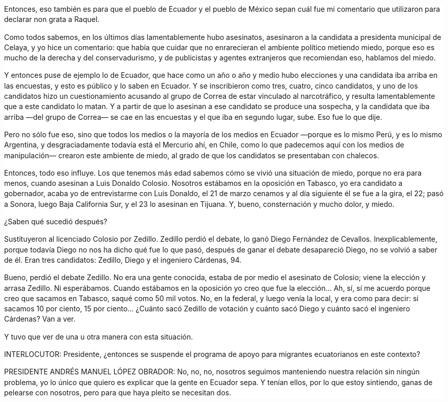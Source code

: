 Entonces, eso también es para que el pueblo de Ecuador y el pueblo de México
sepan cuál fue mi comentario que utilizaron para declarar non grata a Raquel.

Como todos sabemos, en los últimos días lamentablemente hubo asesinatos,
asesinaron a la candidata a presidenta municipal de Celaya, y yo hice un
comentario: que había que cuidar que no enrarecieran el ambiente político
metiendo miedo, porque eso es mucho de la derecha y del conservadurismo, y de
publicistas y agentes extranjeros que recomiendan eso, hablamos del miedo.

Y entonces puse de ejemplo lo de Ecuador, que hace como un año o año y medio
hubo elecciones y una candidata iba arriba en las encuestas, y esto es público
y lo saben en Ecuador. Y se inscribieron como tres, cuatro, cinco candidatos,
y uno de los candidatos hizo un cuestionamiento acusando al grupo de Correa de
estar vinculado al narcotráfico, y resulta lamentablemente que a este
candidato lo matan. Y a partir de que lo asesinan a ese candidato se produce
una sospecha, y la candidata que iba arriba —del grupo de Correa— se cae en
las encuestas y el que iba en segundo lugar, sube. Eso fue lo que dije.

Pero no sólo fue eso, sino que todos los medios o la mayoría de los medios en
Ecuador —porque es lo mismo Perú, y es lo mismo Argentina, y desgraciadamente
todavía está el Mercurio ahí, en Chile, como lo que padecemos aquí con los
medios de manipulación— crearon este ambiente de miedo, al grado de que los
candidatos se presentaban con chalecos.

Entonces, todo eso influye. Los que tenemos más edad sabemos cómo se vivió una
situación de miedo, porque no era para menos, cuando asesinan a Luis Donaldo
Colosio. Nosotros estábamos en la oposición en Tabasco, yo era candidato a
gobernador, acaba yo de entrevistarme con Luis Donaldo, el 21 de marzo cenamos
y al día siguiente él se fue a la gira, el 22; pasó a Sonora, luego Baja
California Sur, y el 23 lo asesinan en Tijuana. Y, bueno, consternación y
mucho dolor, y miedo.

¿Saben qué sucedió después?

Sustituyeron al licenciado Colosio por Zedillo. Zedillo perdió el debate, lo
ganó Diego Fernández de Cevallos. Inexplicablemente, porque todavía Diego no
nos ha dicho qué fue lo que pasó, después de ganar el debate desapareció
Diego, no se volvió a saber de él. Eran tres candidatos: Zedillo, Diego y el
ingeniero Cárdenas, 94.

Bueno, perdió el debate Zedillo. No era una gente conocida, estaba de por
medio el asesinato de Colosio; viene la elección y arrasa Zedillo. Ni
esperábamos. Cuando estábamos en la oposición yo creo que fue la elección… Ah,
sí, sí me acuerdo porque creo que sacamos en Tabasco, saqué como 50 mil votos.
No, en la federal, y luego venía la local, y era como para decir: si sacamos
10 por ciento, 15 por ciento… ¿Cuánto sacó Zedillo de votación y cuánto sacó
Diego y cuánto sacó el ingeniero Cárdenas? Van a ver.

Y tuvo que ver de una u otra manera con esta situación.

INTERLOCUTOR: Presidente, ¿entonces se suspende el programa de apoyo para
migrantes ecuatorianos en este contexto?

PRESIDENTE ANDRÉS MANUEL LÓPEZ OBRADOR: No, no, no, nosotros seguimos
manteniendo nuestra relación sin ningún problema, yo lo único que quiero es
explicar que la gente en Ecuador sepa. Y tenían ellos, por lo que estoy
sintiendo, ganas de pelearse con nosotros, pero para que haya pleito se
necesitan dos.
